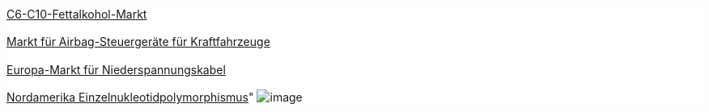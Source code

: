 <a href=https://www.linkedin.com/pulse/c6-c10-fatty-alcohol-market-outlooks>C6-C10-Fettalkohol-Markt</a>

<a href=https://www.linkedin.com/pulse/automotive-airbag-ecu-market-outlooks-2023-size>Markt für Airbag-Steuergeräte für Kraftfahrzeuge</a>

<a href=https://www.linkedin.com/pulse/europe-low-voltage-cable-market-overview-demand>Europa-Markt für Niederspannungskabel</a>

<a href=https://www.linkedin.com/pulse/north-america-single-nucleotide-polymorphism>Nordamerika Einzelnukleotidpolymorphismus</a>"
![image](https://github.com/meghapanth/markettrends/assets/163847665/c9233437-3c66-4de6-b116-4a8ab38f78eb)
